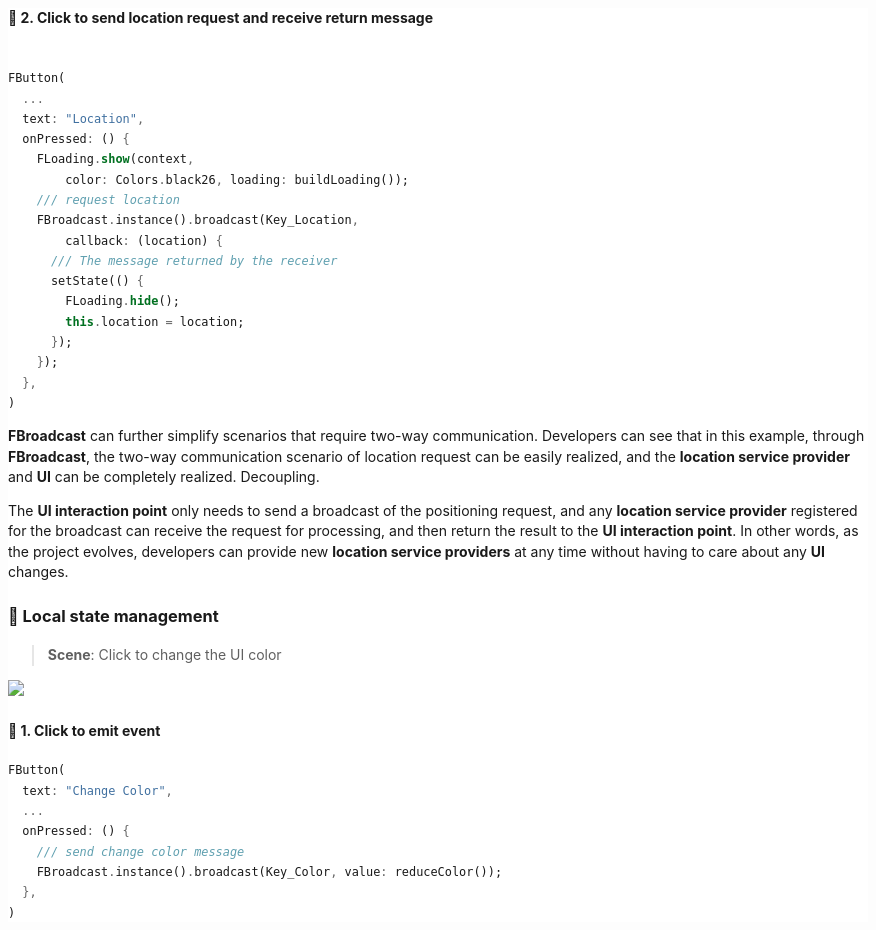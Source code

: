 #### 📝 2. Click to send location request and receive return message


```dart

FButton(
  ...
  text: "Location",
  onPressed: () {
    FLoading.show(context,
        color: Colors.black26, loading: buildLoading());
    /// request location
    FBroadcast.instance().broadcast(Key_Location,
        callback: (location) {
      /// The message returned by the receiver
      setState(() {
        FLoading.hide();
        this.location = location;
      });
    });
  },
)

```

**FBroadcast** can further simplify scenarios that require two-way communication. Developers can see that in this example, through **FBroadcast**, the two-way communication scenario of location request can be easily realized, and the **location service provider** and **UI** can be completely realized. Decoupling.

The **UI interaction point** only needs to send a broadcast of the positioning request, and any **location service provider** registered for the broadcast can receive the request for processing, and then return the result to the **UI interaction point**. In other words, as the project evolves, developers can provide new **location service providers** at any time without having to care about any **UI** changes.

### 📱 Local state management


> **Scene**: Click to change the UI color

![](https://gw.alicdn.com/tfs/TB1jDjHQUY1gK0jSZFCXXcwqXXa-1280-869.gif)

#### 📝 1. Click to emit event

```dart
FButton(
  text: "Change Color",
  ...
  onPressed: () {
    /// send change color message
    FBroadcast.instance().broadcast(Key_Color, value: reduceColor());
  },
)
```
